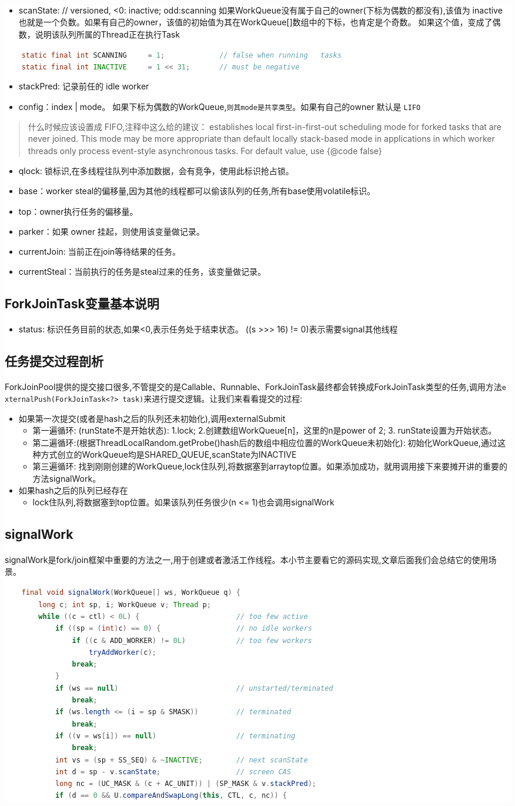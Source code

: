 - scanState:  // versioned, <0: inactive; odd:scanning 如果WorkQueue没有属于自己的owner(下标为偶数的都没有),该值为 inactive 也就是一个负数。如果有自己的owner，该值的初始值为其在WorkQueue[]数组中的下标，也肯定是个奇数。
如果这个值，变成了偶数，说明该队列所属的Thread正在执行Task
```java
    static final int SCANNING     = 1;             // false when running   tasks
    static final int INACTIVE     = 1 << 31;       // must be negative
```
- stackPred: 记录前任的 idle worker

- config：index | mode。 如果下标为偶数的WorkQueue,`则其mode是共享类型`。如果有自己的owner 默认是 `LIFO`

>什么时候应该设置成 FIFO,注释中这么给的建议：
establishes local first-in-first-out scheduling mode for forked
tasks that are never joined. This mode may be more appropriate
than default locally stack-based mode in applications in which
worker threads only process event-style asynchronous tasks.
For default value, use {@code false}

- qlock: 锁标识,在多线程往队列中添加数据，会有竞争，使用此标识抢占锁。

- base：worker steal的偏移量,因为其他的线程都可以偷该队列的任务,所有base使用volatile标识。

- top：owner执行任务的偏移量。

- parker：如果 owner 挂起，则使用该变量做记录。

- currentJoin: 当前正在join等待结果的任务。

- currentSteal：当前执行的任务是steal过来的任务，该变量做记录。

## ForkJoinTask变量基本说明
- status: 标识任务目前的状态,如果<0,表示任务处于结束状态。
((s >>> 16) != 0)表示需要signal其他线程
## 任务提交过程剖析
ForkJoinPool提供的提交接口很多,不管提交的是Callable、Runnable、ForkJoinTask最终都会转换成ForkJoinTask类型的任务,调用方法`externalPush(ForkJoinTask<?> task)`来进行提交逻辑。让我们来看看提交的过程:

- 如果第一次提交(或者是hash之后的队列还未初始化),调用externalSubmit
  - 第一遍循环: (runState不是开始状态): 1.lock; 2.创建数组WorkQueue[n]，这里的n是power of 2; 3. runState设置为开始状态。
  - 第二遍循环:(根据ThreadLocalRandom.getProbe()hash后的数组中相应位置的WorkQueue未初始化): 初始化WorkQueue,通过这种方式创立的WorkQueue均是SHARED_QUEUE,scanState为INACTIVE
  - 第三遍循环: 找到刚刚创建的WorkQueue,lock住队列,将数据塞到arraytop位置。如果添加成功，就用调用接下来要摊开讲的重要的方法signalWork。
- 如果hash之后的队列已经存在
  - lock住队列,将数据塞到top位置。如果该队列任务很少(n <= 1)也会调用signalWork
## signalWork
signalWork是fork/join框架中重要的方法之一,用于创建或者激活工作线程。本小节主要看它的源码实现,文章后面我们会总结它的使用场景。
```java
    final void signalWork(WorkQueue[] ws, WorkQueue q) {
        long c; int sp, i; WorkQueue v; Thread p;
        while ((c = ctl) < 0L) {                       // too few active
            if ((sp = (int)c) == 0) {                  // no idle workers
                if ((c & ADD_WORKER) != 0L)            // too few workers
                    tryAddWorker(c);
                break;
            }
            if (ws == null)                            // unstarted/terminated
                break;
            if (ws.length <= (i = sp & SMASK))         // terminated
                break;
            if ((v = ws[i]) == null)                   // terminating
                break;
            int vs = (sp + SS_SEQ) & ~INACTIVE;        // next scanState
            int d = sp - v.scanState;                  // screen CAS
            long nc = (UC_MASK & (c + AC_UNIT)) | (SP_MASK & v.stackPred);
            if (d == 0 && U.compareAndSwapLong(this, CTL, c, nc)) {
```